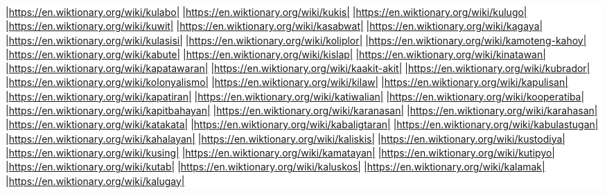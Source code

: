|https://en.wiktionary.org/wiki/kulabo|
|https://en.wiktionary.org/wiki/kukis|
|https://en.wiktionary.org/wiki/kulugo|
|https://en.wiktionary.org/wiki/kuwit|
|https://en.wiktionary.org/wiki/kasabwat|
|https://en.wiktionary.org/wiki/kagaya|
|https://en.wiktionary.org/wiki/kulasisi|
|https://en.wiktionary.org/wiki/koliplor|
|https://en.wiktionary.org/wiki/kamoteng-kahoy|
|https://en.wiktionary.org/wiki/kabute|
|https://en.wiktionary.org/wiki/kislap|
|https://en.wiktionary.org/wiki/kinatawan|
|https://en.wiktionary.org/wiki/kapatawaran|
|https://en.wiktionary.org/wiki/kaakit-akit|
|https://en.wiktionary.org/wiki/kubrador|
|https://en.wiktionary.org/wiki/kolonyalismo|
|https://en.wiktionary.org/wiki/kilaw|
|https://en.wiktionary.org/wiki/kapulisan|
|https://en.wiktionary.org/wiki/kapatiran|
|https://en.wiktionary.org/wiki/katiwalian|
|https://en.wiktionary.org/wiki/kooperatiba|
|https://en.wiktionary.org/wiki/kapitbahayan|
|https://en.wiktionary.org/wiki/karanasan|
|https://en.wiktionary.org/wiki/karahasan|
|https://en.wiktionary.org/wiki/katakata|
|https://en.wiktionary.org/wiki/kabaligtaran|
|https://en.wiktionary.org/wiki/kabulastugan|
|https://en.wiktionary.org/wiki/kahalayan|
|https://en.wiktionary.org/wiki/kaliskis|
|https://en.wiktionary.org/wiki/kustodiya|
|https://en.wiktionary.org/wiki/kusing|
|https://en.wiktionary.org/wiki/kamatayan|
|https://en.wiktionary.org/wiki/kutipyo|
|https://en.wiktionary.org/wiki/kutab|
|https://en.wiktionary.org/wiki/kaluskos|
|https://en.wiktionary.org/wiki/kalamak|
|https://en.wiktionary.org/wiki/kalugay|
